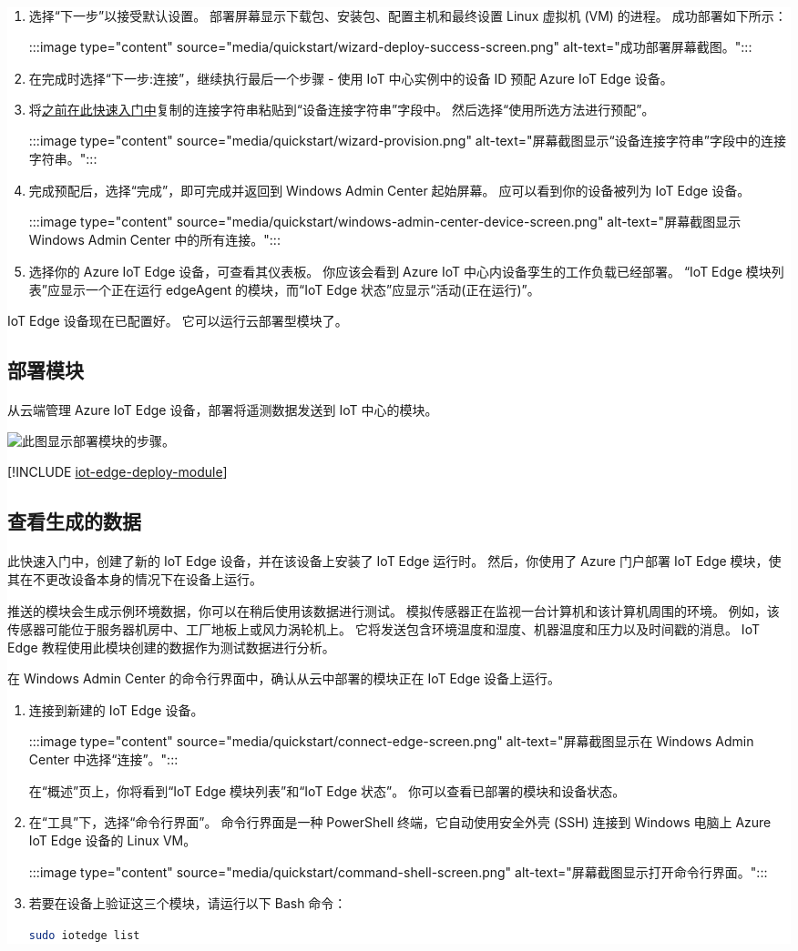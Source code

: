 1. 选择“下一步”以接受默认设置。 部署屏幕显示下载包、安装包、配置主机和最终设置 Linux 虚拟机 (VM) 的进程。 成功部署如下所示：

     :::image type="content" source="media/quickstart/wizard-deploy-success-screen.png" alt-text="成功部署屏幕截图。":::

1. 在完成时选择“下一步:连接”，继续执行最后一个步骤 - 使用 IoT 中心实例中的设备 ID 预配 Azure IoT Edge 设备。

1. 将[之前在此快速入门中](#register-an-iot-edge-device)复制的连接字符串粘贴到“设备连接字符串”字段中。 然后选择“使用所选方法进行预配”。

     :::image type="content" source="media/quickstart/wizard-provision.png" alt-text="屏幕截图显示“设备连接字符串”字段中的连接字符串。":::

1. 完成预配后，选择“完成”，即可完成并返回到 Windows Admin Center 起始屏幕。 应可以看到你的设备被列为 IoT Edge 设备。

     :::image type="content" source="media/quickstart/windows-admin-center-device-screen.png" alt-text="屏幕截图显示 Windows Admin Center 中的所有连接。":::

1. 选择你的 Azure IoT Edge 设备，可查看其仪表板。 你应该会看到 Azure IoT 中心内设备孪生的工作负载已经部署。 “IoT Edge 模块列表”应显示一个正在运行 edgeAgent 的模块，而“IoT Edge 状态”应显示“活动(正在运行)”。

IoT Edge 设备现在已配置好。 它可以运行云部署型模块了。

## <a name="deploy-a-module"></a>部署模块

从云端管理 Azure IoT Edge 设备，部署将遥测数据发送到 IoT 中心的模块。

![此图显示部署模块的步骤。](./media/quickstart/deploy-module.png)

[!INCLUDE [iot-edge-deploy-module](../../includes/iot-edge-deploy-module.md)]

## <a name="view-the-generated-data"></a>查看生成的数据

此快速入门中，创建了新的 IoT Edge 设备，并在该设备上安装了 IoT Edge 运行时。 然后，你使用了 Azure 门户部署 IoT Edge 模块，使其在不更改设备本身的情况下在设备上运行。

推送的模块会生成示例环境数据，你可以在稍后使用该数据进行测试。 模拟传感器正在监视一台计算机和该计算机周围的环境。 例如，该传感器可能位于服务器机房中、工厂地板上或风力涡轮机上。 它将发送包含环境温度和湿度、机器温度和压力以及时间戳的消息。 IoT Edge 教程使用此模块创建的数据作为测试数据进行分析。

在 Windows Admin Center 的命令行界面中，确认从云中部署的模块正在 IoT Edge 设备上运行。

1. 连接到新建的 IoT Edge 设备。

     :::image type="content" source="media/quickstart/connect-edge-screen.png" alt-text="屏幕截图显示在 Windows Admin Center 中选择“连接”。":::

     在“概述”页上，你将看到“IoT Edge 模块列表”和“IoT Edge 状态”。 你可以查看已部署的模块和设备状态。  

1. 在“工具”下，选择“命令行界面”。 命令行界面是一种 PowerShell 终端，它自动使用安全外壳 (SSH) 连接到 Windows 电脑上 Azure IoT Edge 设备的 Linux VM。

     :::image type="content" source="media/quickstart/command-shell-screen.png" alt-text="屏幕截图显示打开命令行界面。":::

1. 若要在设备上验证这三个模块，请运行以下 Bash 命令：

     ```bash
     sudo iotedge list
     ```
